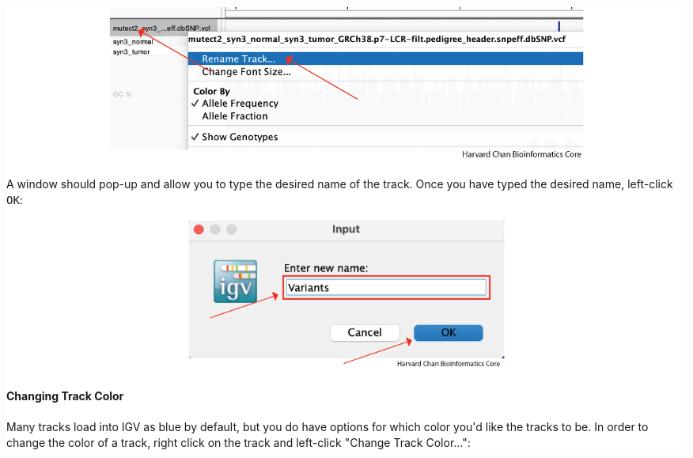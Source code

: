 <p align="center">
<img src="../img/Rename_track_IGV.png" width="600">
</p>

A window should pop-up and allow you to type the desired name of the track. Once you have typed the desired name, left-click <kbd>OK</kbd>:

<p align="center">
<img src="../img/Rename_track_manual_IGV.png" width="400">
</p>

#### Changing Track Color

Many tracks load into IGV as blue by default, but you do have options for which color you'd like the tracks to be. In order to change the color of a track, right click on the track and left-click "Change Track Color...":
